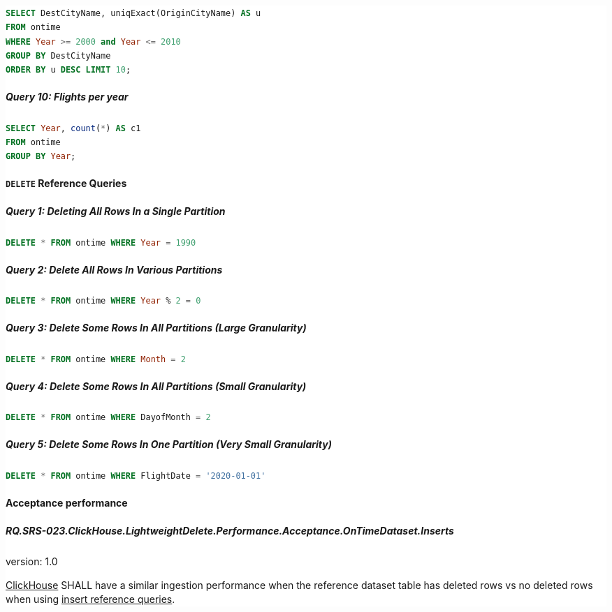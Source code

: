 ```sql
SELECT DestCityName, uniqExact(OriginCityName) AS u
FROM ontime
WHERE Year >= 2000 and Year <= 2010
GROUP BY DestCityName
ORDER BY u DESC LIMIT 10;
```

##### Query 10: Flights per year

```sql
SELECT Year, count(*) AS c1
FROM ontime
GROUP BY Year;
```

#### `DELETE` Reference Queries

##### Query 1: Deleting All Rows In a Single Partition

```sql
DELETE * FROM ontime WHERE Year = 1990
```

##### Query 2: Delete All Rows In Various Partitions

```sql
DELETE * FROM ontime WHERE Year % 2 = 0 
```

##### Query 3: Delete Some Rows In All Partitions (Large Granularity)

```sql
DELETE * FROM ontime WHERE Month = 2 
```

##### Query 4: Delete Some Rows In All Partitions (Small Granularity)

```sql
DELETE * FROM ontime WHERE DayofMonth = 2 
```

##### Query 5: Delete Some Rows In One Partition (Very Small Granularity)

```sql
DELETE * FROM ontime WHERE FlightDate = '2020-01-01'
```

#### Acceptance performance
##### RQ.SRS-023.ClickHouse.LightweightDelete.Performance.Acceptance.OnTimeDataset.Inserts
version: 1.0

[ClickHouse] SHALL have a similar ingestion performance when the reference dataset table 
has deleted rows vs no deleted rows when using [insert reference queries].


[SRS]: #srs
[select reference queries]: #select-reference-queries
[delete reference queries]: #delete-reference-queries
[insert reference queries]: #insert-reference-queries
[ClickHouse]: https://clickhouse.tech